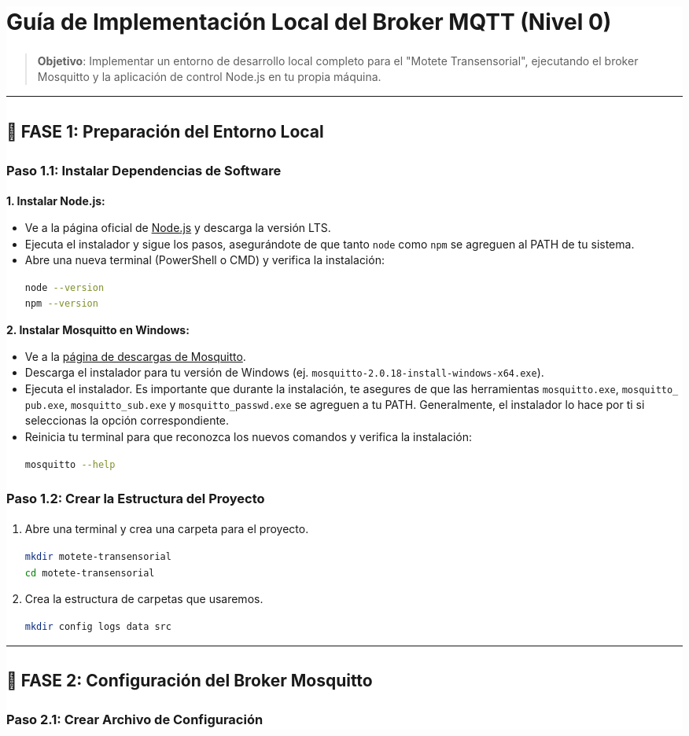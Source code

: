 # Guía de Implementación Local del Broker MQTT (Nivel 0)

> **Objetivo**: Implementar un entorno de desarrollo local completo para el "Motete Transensorial", ejecutando el broker Mosquitto y la aplicación de control Node.js en tu propia máquina.

---

## 🎯 **FASE 1: Preparación del Entorno Local**

### Paso 1.1: Instalar Dependencias de Software

**1. Instalar Node.js:**
- Ve a la página oficial de [Node.js](https://nodejs.org/) y descarga la versión LTS.
- Ejecuta el instalador y sigue los pasos, asegurándote de que tanto `node` como `npm` se agreguen al PATH de tu sistema.
- Abre una nueva terminal (PowerShell o CMD) y verifica la instalación:
  ```bash
  node --version
  npm --version
  ```

**2. Instalar Mosquitto en Windows:**
- Ve a la [página de descargas de Mosquitto](https://mosquitto.org/download/).
- Descarga el instalador para tu versión de Windows (ej. `mosquitto-2.0.18-install-windows-x64.exe`).
- Ejecuta el instalador. Es importante que durante la instalación, te asegures de que las herramientas `mosquitto.exe`, `mosquitto_pub.exe`, `mosquitto_sub.exe` y `mosquitto_passwd.exe` se agreguen a tu PATH. Generalmente, el instalador lo hace por ti si seleccionas la opción correspondiente.
- Reinicia tu terminal para que reconozca los nuevos comandos y verifica la instalación:
  ```bash
  mosquitto --help
  ```

### Paso 1.2: Crear la Estructura del Proyecto

1.  Abre una terminal y crea una carpeta para el proyecto.
    ```bash
    mkdir motete-transensorial
    cd motete-transensorial
    ```
2.  Crea la estructura de carpetas que usaremos.
    ```bash
    mkdir config logs data src
    ```

---

## 🦟 **FASE 2: Configuración del Broker Mosquitto**

### Paso 2.1: Crear Archivo de Configuración
